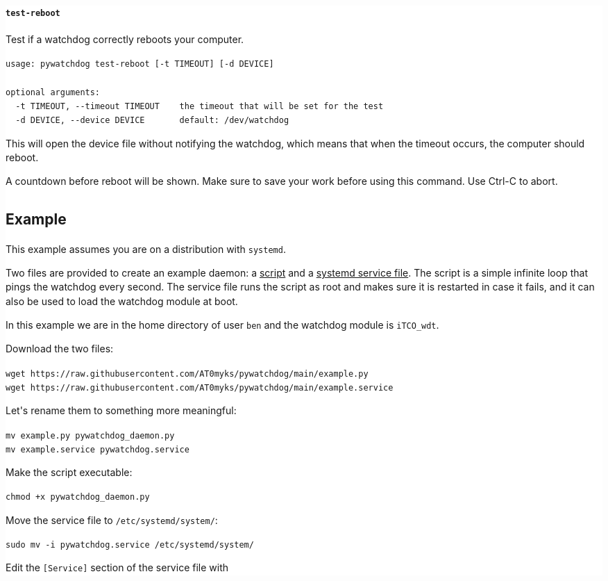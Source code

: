 #### `test-reboot`

Test if a watchdog correctly reboots your computer.

```
usage: pywatchdog test-reboot [-t TIMEOUT] [-d DEVICE]

optional arguments:
  -t TIMEOUT, --timeout TIMEOUT    the timeout that will be set for the test
  -d DEVICE, --device DEVICE       default: /dev/watchdog
```

This will open the device file without notifying the watchdog,
which means that when the timeout occurs, the computer should reboot.

A countdown before reboot will be shown.
Make sure to save your work before using this command.
Use Ctrl-C to abort.

## Example

This example assumes you are on a distribution with `systemd`.

Two files are provided to create an example daemon:
a [script](https://github.com/AT0myks/pywatchdog/blob/main/example.py)
and a [systemd service file](https://github.com/AT0myks/pywatchdog/blob/main/example.service).
The script is a simple infinite loop that pings the watchdog every second.
The service file runs the script as root and makes sure it is restarted in case it fails,
and it can also be used to load the watchdog module at boot.

In this example we are in the home directory of user `ben` and the watchdog module is `iTCO_wdt`.

Download the two files:

```
wget https://raw.githubusercontent.com/AT0myks/pywatchdog/main/example.py
wget https://raw.githubusercontent.com/AT0myks/pywatchdog/main/example.service
```

Let's rename them to something more meaningful:

```
mv example.py pywatchdog_daemon.py
mv example.service pywatchdog.service
```

Make the script executable:

```
chmod +x pywatchdog_daemon.py
```

Move the service file to `/etc/systemd/system/`:

```
sudo mv -i pywatchdog.service /etc/systemd/system/
```

Edit the `[Service]` section of the service file with

